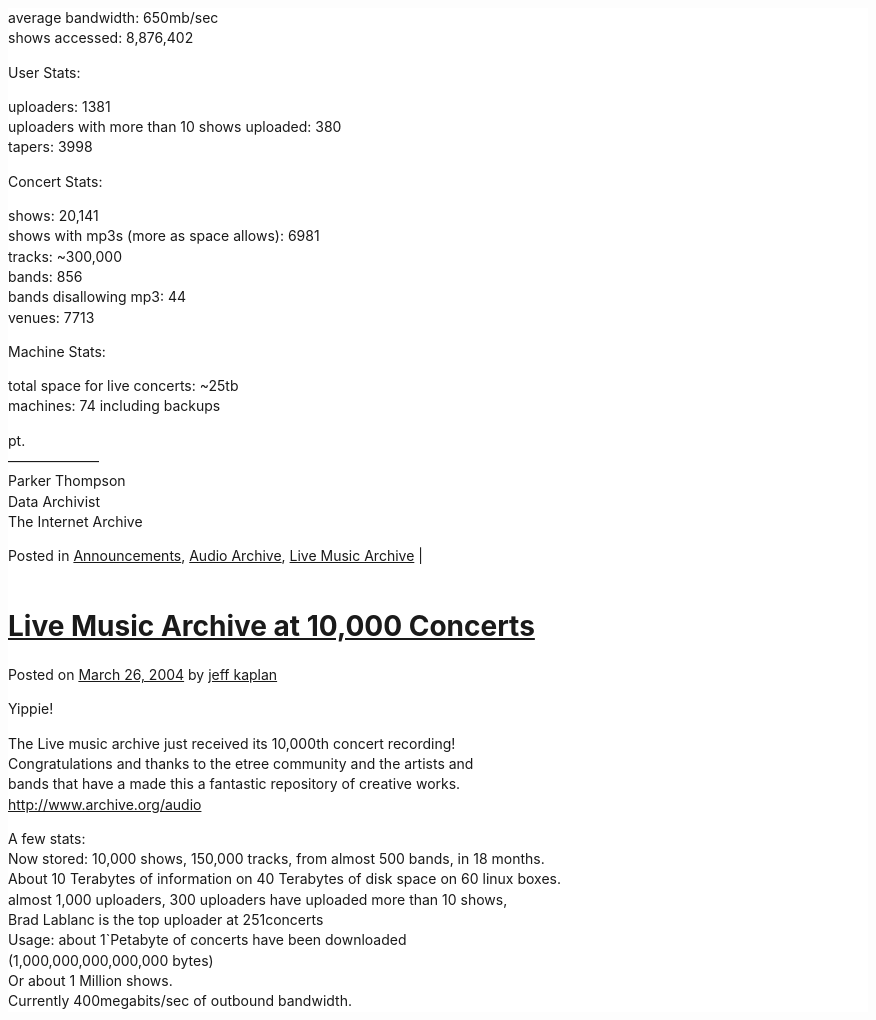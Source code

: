 average bandwidth: 650mb/sec  
shows accessed: 8,876,402

User Stats:

uploaders: 1381  
uploaders with more than 10 shows uploaded: 380  
tapers: 3998

Concert Stats:

shows: 20,141  
shows with mp3s (more as space allows): 6981  
tracks: ~300,000  
bands: 856  
bands disallowing mp3: 44  
venues: 7713

Machine Stats:

total space for live concerts: ~25tb  
machines: 74 including backups

pt.  
——————–  
Parker Thompson  
Data Archivist  
The Internet Archive

Posted in [Announcements](https://blog.archive.org/category/announcements/), [Audio Archive](https://blog.archive.org/category/audio-archive/), [Live Music Archive](https://blog.archive.org/category/live-music-archive-2/) | <span class="comments-link"></span>

[Live Music Archive at 10,000 Concerts](https://blog.archive.org/2004/03/26/live-music-archive-at-10000-concerts/)
==================================================================================================================

Posted on [March 26, 2004](https://blog.archive.org/2004/03/26/live-music-archive-at-10000-concerts/ "11:02 am")<span class="by-author"> by <span class="author vcard"><a href="https://blog.archive.org/author/internetarchive/" class="url fn n" title="View all posts by jeff kaplan">jeff kaplan</a></span></span>

Yippie!

The Live music archive just received its 10,000th concert recording!  
Congratulations and thanks to the etree community and the artists and  
bands that have a made this a fantastic repository of creative works.  
<http://www.archive.org/audio>

A few stats:  
Now stored: 10,000 shows, 150,000 tracks, from almost 500 bands, in 18 months.  
About 10 Terabytes of information on 40 Terabytes of disk space on 60 linux boxes.  
almost 1,000 uploaders, 300 uploaders have uploaded more than 10 shows,  
Brad Lablanc is the top uploader at 251concerts  
Usage: about 1\`Petabyte of concerts have been downloaded  
(1,000,000,000,000,000 bytes)  
Or about 1 Million shows.  
Currently 400megabits/sec of outbound bandwidth.
